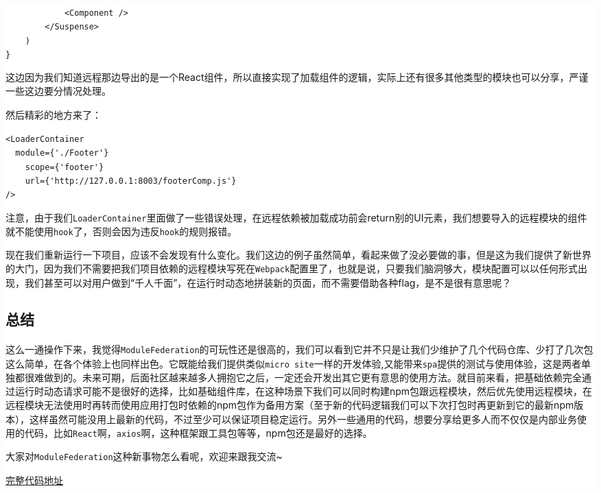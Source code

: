 ```
            <Component />
        </Suspense>
    )
}
```

这边因为我们知道远程那边导出的是一个React组件，所以直接实现了加载组件的逻辑，实际上还有很多其他类型的模块也可以分享，严谨一些这边要分情况处理。

然后精彩的地方来了：
```
<LoaderContainer
  module={'./Footer'}
    scope={'footer'}
    url={'http://127.0.0.1:8003/footerComp.js'}
/>
```

注意，由于我们`LoaderContainer`里面做了一些错误处理，在远程依赖被加载成功前会return别的UI元素，我们想要导入的远程模块的组件就不能使用`hook`了，否则会因为违反`hook`的规则报错。

现在我们重新运行一下项目，应该不会发现有什么变化。我们这边的例子虽然简单，看起来做了没必要做的事，但是这为我们提供了新世界的大门，因为我们不需要把我们项目依赖的远程模块写死在`Webpack`配置里了，也就是说，只要我们脑洞够大，模块配置可以以任何形式出现，我们甚至可以对用户做到“千人千面”，在运行时动态地拼装新的页面，而不需要借助各种flag，是不是很有意思呢？

## 总结
这么一通操作下来，我觉得`ModuleFederation`的可玩性还是很高的，我们可以看到它并不只是让我们少维护了几个代码仓库、少打了几次包这么简单，在各个体验上也同样出色。它既能给我们提供类似`micro site`一样的开发体验,又能带来`spa`提供的测试与使用体验，这是两者单独都很难做到的。未来可期，后面社区越来越多人拥抱它之后，一定还会开发出其它更有意思的使用方法。就目前来看，把基础依赖完全通过运行时动态请求可能不是很好的选择，比如基础组件库，在这种场景下我们可以同时构建npm包跟远程模块，然后优先使用远程模块，在远程模块无法使用时再转而使用应用打包时依赖的npm包作为备用方案（至于新的代码逻辑我们可以下次打包时再更新到它的最新npm版本），这样虽然可能没用上最新的代码，不过至少可以保证项目稳定运行。另外一些通用的代码，想要分享给更多人而不仅仅是内部业务使用的代码，比如`React`啊，`axios`啊，这种框架跟工具包等等，npm包还是最好的选择。

大家对`ModuleFederation`这种新事物怎么看呢，欢迎来跟我交流~

[完整代码地址](https://github.com/zongyunfeng/mf-explore)

